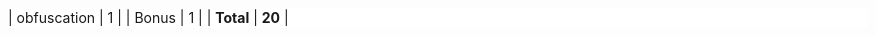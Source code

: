 | obfuscation                          | 1      |
| Bonus                                | 1      |
| **Total**                            | **20** |
